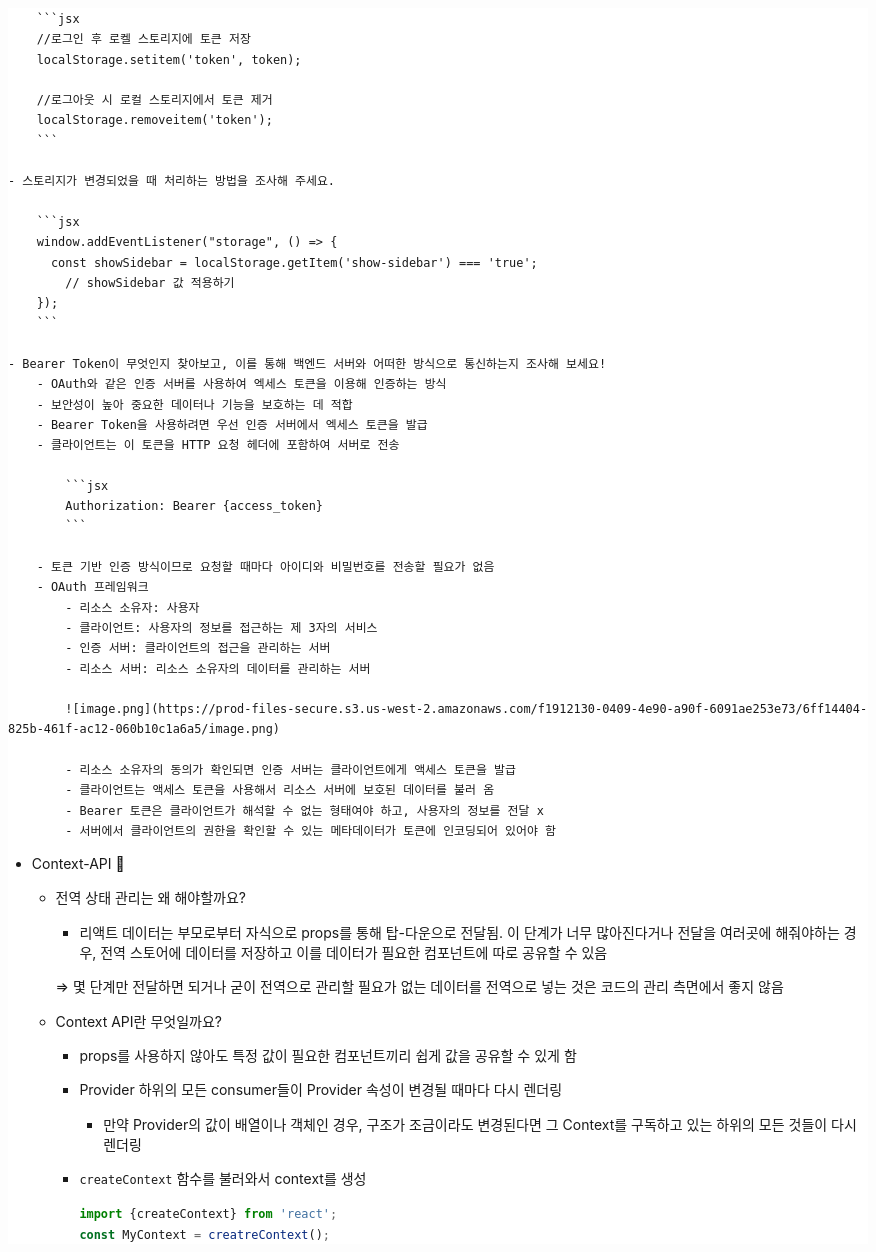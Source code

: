         ```jsx
        //로그인 후 로켈 스토리지에 토큰 저장
        localStorage.setitem('token', token);
        
        //로그아웃 시 로컬 스토리지에서 토큰 제거
        localStorage.removeitem('token');
        ```
        
    - 스토리지가 변경되었을 때 처리하는 방법을 조사해 주세요.
        
        ```jsx
        window.addEventListener("storage", () => {
          const showSidebar = localStorage.getItem('show-sidebar') === 'true';
            // showSidebar 값 적용하기
        });
        ```
        
    - Bearer Token이 무엇인지 찾아보고, 이를 통해 백엔드 서버와 어떠한 방식으로 통신하는지 조사해 보세요!
        - OAuth와 같은 인증 서버를 사용하여 엑세스 토큰을 이용해 인증하는 방식
        - 보안성이 높아 중요한 데이터나 기능을 보호하는 데 적합
        - Bearer Token을 사용하려면 우선 인증 서버에서 엑세스 토큰을 발급
        - 클라이언트는 이 토큰을 HTTP 요청 헤더에 포함하여 서버로 전송
            
            ```jsx
            Authorization: Bearer {access_token}
            ```
            
        - 토큰 기반 인증 방식이므로 요청할 때마다 아이디와 비밀번호를 전송할 필요가 없음
        - OAuth 프레임워크
            - 리소스 소유자: 사용자
            - 클라이언트: 사용자의 정보를 접근하는 제 3자의 서비스
            - 인증 서버: 클라이언트의 접근을 관리하는 서버
            - 리소스 서버: 리소스 소유자의 데이터를 관리하는 서버
            
            ![image.png](https://prod-files-secure.s3.us-west-2.amazonaws.com/f1912130-0409-4e90-a90f-6091ae253e73/6ff14404-825b-461f-ac12-060b10c1a6a5/image.png)
            
            - 리소스 소유자의 동의가 확인되면 인증 서버는 클라이언트에게 액세스 토큰을 발급
            - 클라이언트는 액세스 토큰을 사용해서 리소스 서버에 보호된 데이터를 불러 옴
            - Bearer 토큰은 클라이언트가 해석할 수 없는 형태여야 하고, 사용자의 정보를 전달 x
            - 서버에서 클라이언트의 권한을 확인할 수 있는 메타데이터가 토큰에 인코딩되어 있어야 함
- Context-API 🍠
    - 전역 상태 관리는 왜 해야할까요?
        - 리액트 데이터는 부모로부터 자식으로 props를 통해 탑-다운으로 전달됨. 이 단계가 너무 많아진다거나 전달을 여러곳에 해줘야하는 경우, 전역 스토어에 데이터를 저장하고 이를 데이터가 필요한 컴포넌트에 따로 공유할 수 있음
        
        ⇒ 몇 단계만 전달하면 되거나 굳이 전역으로 관리할 필요가 없는 데이터를 전역으로 넣는 것은 코드의 관리 측면에서 좋지 않음
        
    - Context API란 무엇일까요?
        - props를 사용하지 않아도 특정 값이 필요한 컴포넌트끼리 쉽게 값을 공유할 수 있게 함
        - Provider 하위의 모든 consumer들이 Provider 속성이 변경될 때마다 다시 렌더링
            - 만약 Provider의 값이 배열이나 객체인 경우, 구조가 조금이라도 변경된다면 그 Context를 구독하고 있는 하위의 모든 것들이 다시 렌더링
        - `createContext` 함수를 불러와서 context를 생성
            
            ```jsx
            import {createContext} from 'react';
            const MyContext = creatreContext();
            ```
            